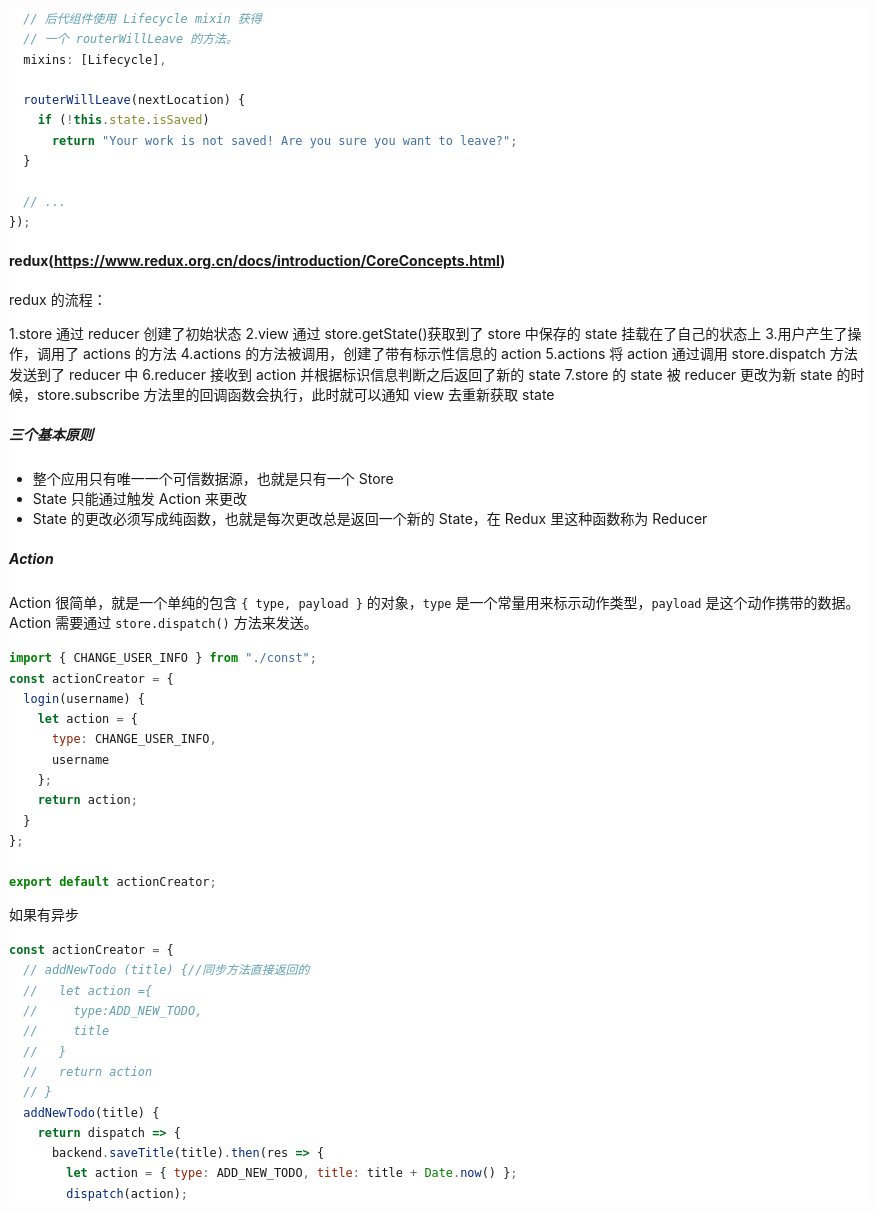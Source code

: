 ```js
  // 后代组件使用 Lifecycle mixin 获得
  // 一个 routerWillLeave 的方法。
  mixins: [Lifecycle],

  routerWillLeave(nextLocation) {
    if (!this.state.isSaved)
      return "Your work is not saved! Are you sure you want to leave?";
  }

  // ...
});
```

#### redux(https://www.redux.org.cn/docs/introduction/CoreConcepts.html)

redux 的流程：

1.store 通过 reducer 创建了初始状态
2.view 通过 store.getState()获取到了 store 中保存的 state 挂载在了自己的状态上 3.用户产生了操作，调用了 actions 的方法
4.actions 的方法被调用，创建了带有标示性信息的 action
5.actions 将 action 通过调用 store.dispatch 方法发送到了 reducer 中
6.reducer 接收到 action 并根据标识信息判断之后返回了新的 state
7.store 的 state 被 reducer 更改为新 state 的时候，store.subscribe 方法里的回调函数会执行，此时就可以通知 view 去重新获取 state

##### 三个基本原则

- 整个应用只有唯一一个可信数据源，也就是只有一个 Store
- State 只能通过触发 Action 来更改
- State 的更改必须写成纯函数，也就是每次更改总是返回一个新的 State，在 Redux 里这种函数称为 Reducer

##### Action

Action 很简单，就是一个单纯的包含 `{ type, payload }` 的对象，`type` 是一个常量用来标示动作类型，`payload` 是这个动作携带的数据。Action 需要通过 `store.dispatch()` 方法来发送。

```js
import { CHANGE_USER_INFO } from "./const";
const actionCreator = {
  login(username) {
    let action = {
      type: CHANGE_USER_INFO,
      username
    };
    return action;
  }
};

export default actionCreator;
```

如果有异步

```js
const actionCreator = {
  // addNewTodo (title) {//同步方法直接返回的
  //   let action ={
  //     type:ADD_NEW_TODO,
  //     title
  //   }
  //   return action
  // }
  addNewTodo(title) {
    return dispatch => {
      backend.saveTitle(title).then(res => {
        let action = { type: ADD_NEW_TODO, title: title + Date.now() };
        dispatch(action);
```